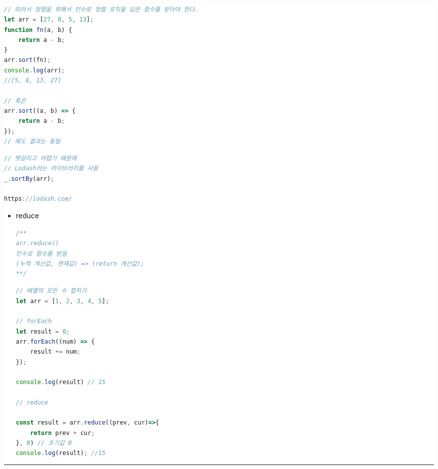   ```js
  // 따라서 정렬을 위해서 인수로 정렬 로직을 담은 함수를 받아야 한다.
  let arr = [27, 8, 5, 13];
  function fn(a, b) {
      return a - b;
  }
  arr.sort(fn);
  console.log(arr);
  //[5, 8, 13, 27]
  
  // 혹은
  arr.sort((a, b) => {
      return a - b;
  });
  // 해도 결과는 동일
  ```

  ```js
  // 헷갈리고 어렵기 때문에
  // Lodash라는 라이브러리를 사용
  _.sortBy(arr);
  
  https://lodash.com/
  ```



- reduce

  ```js
  /**
  arr.reduce()
  인수로 함수를 받음
  (누적 계산값, 현재값) => (return 계산값);
  **/
  ```

  ```js
  // 배열의 모든 수 합치기
  let arr = [1, 2, 3, 4, 5];
  
  // forEach
  let result = 0;
  arr.forEach((num) => {
      result += num;
  });
  
  console.log(result) // 15
  
  // reduce
  
  const result = arr.reduce((prev, cur)=>{
      return prev + cur;    
  }, 0) // 초기값 0
  console.log(result); //15
  ```

---
